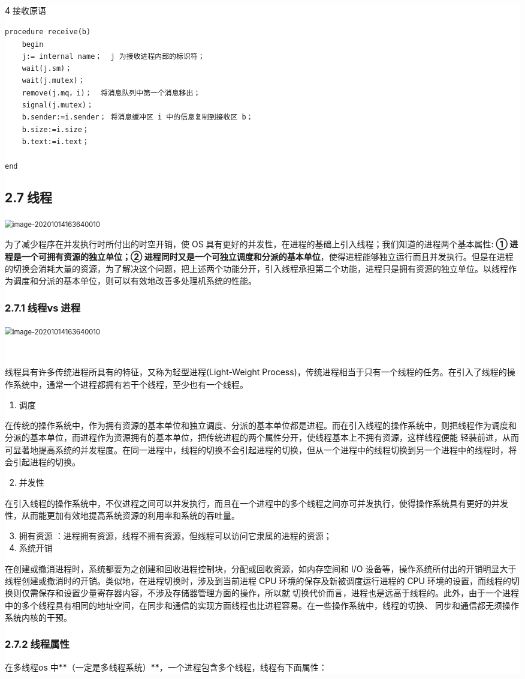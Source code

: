 4 接收原语

```
procedure receive(b)
	begin
  	j:= internal name；  j 为接收进程内部的标识符；
  	wait(j.sm)； 
  	wait(j.mutex)； 
  	remove(j.mq，i)；  将消息队列中第一个消息移出；
  	signal(j.mutex)； 
  	b.sender:=i.sender； 将消息缓冲区 i 中的信息复制到接收区 b；
  	b.size:=i.size； 
  	b.text:=i.text；

end
```



## 2.7 线程

<img src="https://tva1.sinaimg.cn/large/007S8ZIlgy1gjoy84ppstj30fn0bz78r.jpg" alt="image-20201014163640010" style="zoom:80%;" />



为了减少程序在并发执行时所付出的时空开销，使 OS 具有更好的并发性，在进程的基础上引入线程；我们知道的进程两个基本属性: **① 进程是一个可拥有资源的独立单位；② 进程同时又是一个可独立调度和分派的基本单位**，使得进程能够独立运行而且并发执行。但是在进程的切换会消耗大量的资源，为了解决这个问题，把上述两个功能分开，引入线程承担第二个功能，进程只是拥有资源的独立单位。以线程作为调度和分派的基本单位，则可以有效地改善多处理机系统的性能。

### 2.7.1 线程vs 进程

<img src="https://tva1.sinaimg.cn/large/007S8ZIlgy1gjoy84ppstj30fn0bz78r.jpg" alt="image-20201014163640010" style="zoom:80%;" />

​                                                                                            

线程具有许多传统进程所具有的特征，又称为轻型进程(Light-Weight Process)，传统进程相当于只有一个线程的任务。在引入了线程的操作系统中，通常一个进程都拥有若干个线程，至少也有一个线程。

1. 调度

在传统的操作系统中，作为拥有资源的基本单位和独立调度、分派的基本单位都是进程。而在引入线程的操作系统中，则把线程作为调度和分派的基本单位，而进程作为资源拥有的基本单位，把传统进程的两个属性分开，使线程基本上不拥有资源，这样线程便能 轻装前进，从而可显著地提高系统的并发程度。在同一进程中，线程的切换不会引起进程的切换，但从一个进程中的线程切换到另一个进程中的线程时，将会引起进程的切换。 

2. 并发性

在引入线程的操作系统中，不仅进程之间可以并发执行，而且在一个进程中的多个线程之间亦可并发执行，使得操作系统具有更好的并发性，从而能更加有效地提高系统资源的利用率和系统的吞吐量。

3. 拥有资源 ：进程拥有资源，线程不拥有资源，但线程可以访问它隶属的进程的资源；
4. 系统开销

在创建或撤消进程时，系统都要为之创建和回收进程控制块，分配或回收资源，如内存空间和 I/O 设备等，操作系统所付出的开销明显大于线程创建或撤消时的开销。类似地，在进程切换时，涉及到当前进程 CPU 环境的保存及新被调度运行进程的 CPU 环境的设置，而线程的切换则仅需保存和设置少量寄存器内容，不涉及存储器管理方面的操作，所以就 切换代价而言，进程也是远高于线程的。此外，由于一个进程中的多个线程具有相同的地址空间，在同步和通信的实现方面线程也比进程容易。在一些操作系统中，线程的切换、 同步和通信都无须操作系统内核的干预。 

### 2.7.2 线程属性

在多线程os 中**（一定是多线程系统）**，一个进程包含多个线程，线程有下面属性：
